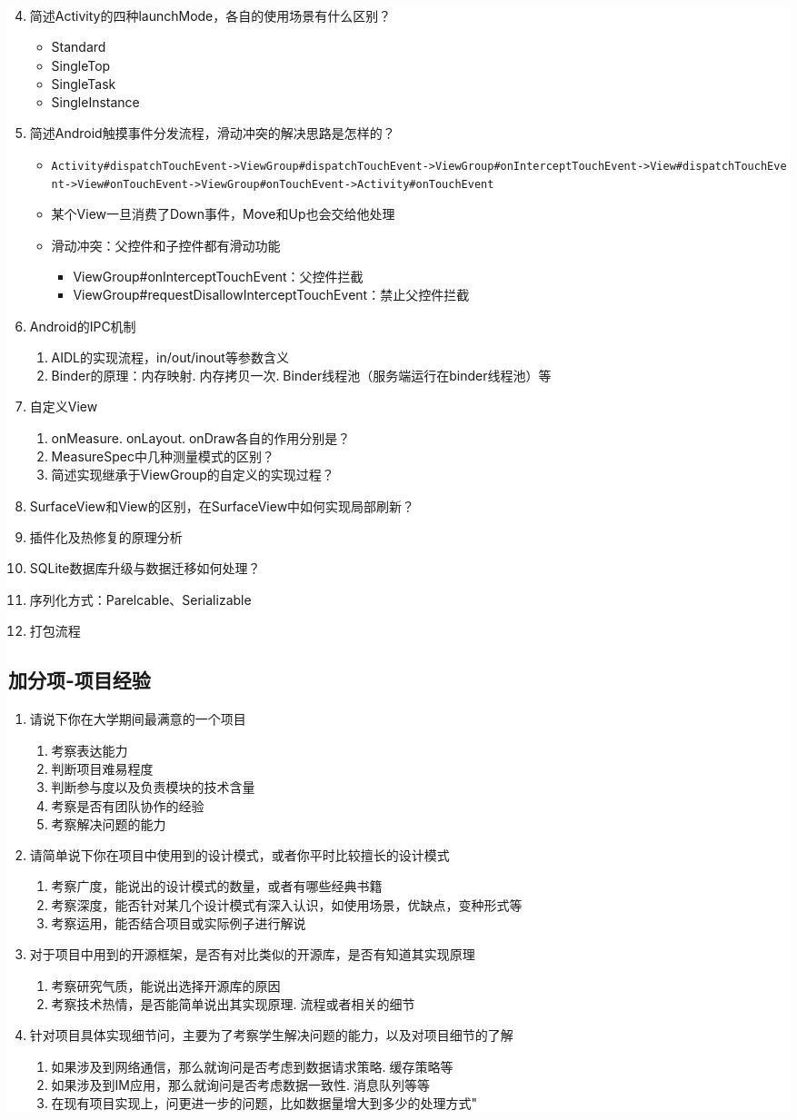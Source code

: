 4. 简述Activity的四种launchMode，各自的使用场景有什么区别？

   * Standard
   * SingleTop
   * SingleTask
   * SingleInstance

5. 简述Android触摸事件分发流程，滑动冲突的解决思路是怎样的？

   * `Activity#dispatchTouchEvent->ViewGroup#dispatchTouchEvent->ViewGroup#onInterceptTouchEvent->View#dispatchTouchEvent->View#onTouchEvent->ViewGroup#onTouchEvent->Activity#onTouchEvent`
   * 某个View一旦消费了Down事件，Move和Up也会交给他处理

   * 滑动冲突：父控件和子控件都有滑动功能
     * ViewGroup#onInterceptTouchEvent：父控件拦截
     * ViewGroup#requestDisallowInterceptTouchEvent：禁止父控件拦截

6. Android的IPC机制
   1. AIDL的实现流程，in/out/inout等参数含义
   2. Binder的原理：内存映射. 内存拷贝一次. Binder线程池（服务端运行在binder线程池）等

7. 自定义View
   1. onMeasure. onLayout. onDraw各自的作用分别是？
   2. MeasureSpec中几种测量模式的区别？
   3. 简述实现继承于ViewGroup的自定义的实现过程？

8. SurfaceView和View的区别，在SurfaceView中如何实现局部刷新？

9. 插件化及热修复的原理分析

10. SQLite数据库升级与数据迁移如何处理？

11. 序列化方式：Parelcable、Serializable

12. 打包流程

## 加分项-项目经验

1. 请说下你在大学期间最满意的一个项目
   1. 考察表达能力
   2. 判断项目难易程度
   3. 判断参与度以及负责模块的技术含量
   4. 考察是否有团队协作的经验
   5. 考察解决问题的能力

3. 请简单说下你在项目中使用到的设计模式，或者你平时比较擅长的设计模式
   1. 考察广度，能说出的设计模式的数量，或者有哪些经典书籍
   2. 考察深度，能否针对某几个设计模式有深入认识，如使用场景，优缺点，变种形式等
   3. 考察运用，能否结合项目或实际例子进行解说

4. 对于项目中用到的开源框架，是否有对比类似的开源库，是否有知道其实现原理
   1. 考察研究气质，能说出选择开源库的原因
   2. 考察技术热情，是否能简单说出其实现原理. 流程或者相关的细节

5. 针对项目具体实现细节问，主要为了考察学生解决问题的能力，以及对项目细节的了解
   1. 如果涉及到网络通信，那么就询问是否考虑到数据请求策略. 缓存策略等
   2. 如果涉及到IM应用，那么就询问是否考虑数据一致性. 消息队列等等
   3. 在现有项目实现上，问更进一步的问题，比如数据量增大到多少的处理方式"
